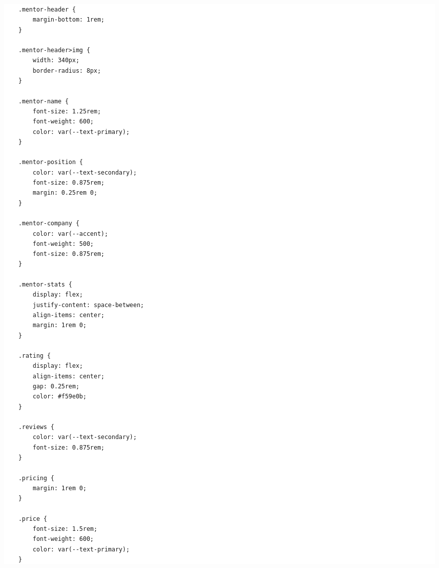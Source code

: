         .mentor-header {
            margin-bottom: 1rem;
        }

        .mentor-header>img {
            width: 340px;
            border-radius: 8px;
        }

        .mentor-name {
            font-size: 1.25rem;
            font-weight: 600;
            color: var(--text-primary);
        }

        .mentor-position {
            color: var(--text-secondary);
            font-size: 0.875rem;
            margin: 0.25rem 0;
        }

        .mentor-company {
            color: var(--accent);
            font-weight: 500;
            font-size: 0.875rem;
        }

        .mentor-stats {
            display: flex;
            justify-content: space-between;
            align-items: center;
            margin: 1rem 0;
        }

        .rating {
            display: flex;
            align-items: center;
            gap: 0.25rem;
            color: #f59e0b;
        }

        .reviews {
            color: var(--text-secondary);
            font-size: 0.875rem;
        }

        .pricing {
            margin: 1rem 0;
        }

        .price {
            font-size: 1.5rem;
            font-weight: 600;
            color: var(--text-primary);
        }
